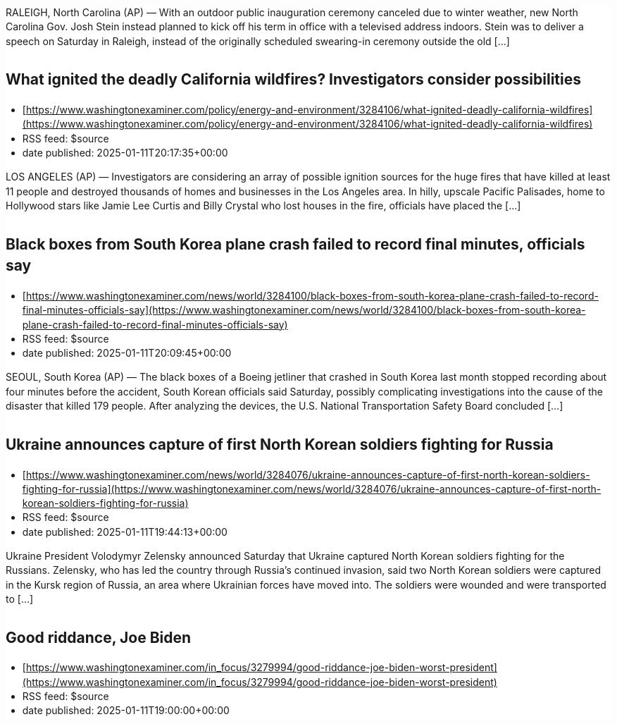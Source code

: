 RALEIGH, North Carolina (AP) — With an outdoor public inauguration ceremony canceled due to winter weather, new North Carolina Gov. Josh Stein instead planned to kick off his term in office with a televised address indoors. Stein was to deliver a speech on Saturday in Raleigh, instead of the originally scheduled swearing-in ceremony outside the old [&#8230;]

## What ignited the deadly California wildfires? Investigators consider possibilities
 - [https://www.washingtonexaminer.com/policy/energy-and-environment/3284106/what-ignited-deadly-california-wildfires](https://www.washingtonexaminer.com/policy/energy-and-environment/3284106/what-ignited-deadly-california-wildfires)
 - RSS feed: $source
 - date published: 2025-01-11T20:17:35+00:00

LOS ANGELES (AP) — Investigators are considering an array of possible ignition sources for the huge fires that have killed at least 11 people and destroyed thousands of homes and businesses in the Los Angeles area. In hilly, upscale Pacific Palisades, home to Hollywood stars like Jamie Lee Curtis and Billy Crystal who lost houses in the fire, officials have placed the [&#8230;]

## Black boxes from South Korea plane crash failed to record final minutes, officials say
 - [https://www.washingtonexaminer.com/news/world/3284100/black-boxes-from-south-korea-plane-crash-failed-to-record-final-minutes-officials-say](https://www.washingtonexaminer.com/news/world/3284100/black-boxes-from-south-korea-plane-crash-failed-to-record-final-minutes-officials-say)
 - RSS feed: $source
 - date published: 2025-01-11T20:09:45+00:00

SEOUL, South Korea (AP) — The black boxes of a Boeing jetliner that crashed in South Korea last month stopped recording about four minutes before the accident, South Korean officials said Saturday, possibly complicating investigations into the cause of the disaster that killed 179 people. After analyzing the devices, the U.S. National Transportation Safety Board concluded [&#8230;]

## Ukraine announces capture of first North Korean soldiers fighting for Russia
 - [https://www.washingtonexaminer.com/news/world/3284076/ukraine-announces-capture-of-first-north-korean-soldiers-fighting-for-russia](https://www.washingtonexaminer.com/news/world/3284076/ukraine-announces-capture-of-first-north-korean-soldiers-fighting-for-russia)
 - RSS feed: $source
 - date published: 2025-01-11T19:44:13+00:00

Ukraine President Volodymyr Zelensky announced Saturday that Ukraine captured North Korean soldiers fighting for the Russians. Zelensky, who has led the country through Russia’s continued invasion, said two North Korean soldiers were captured in the Kursk region of Russia, an area where Ukrainian forces have moved into. The soldiers were wounded and were transported to [&#8230;]

## Good riddance, Joe Biden
 - [https://www.washingtonexaminer.com/in_focus/3279994/good-riddance-joe-biden-worst-president](https://www.washingtonexaminer.com/in_focus/3279994/good-riddance-joe-biden-worst-president)
 - RSS feed: $source
 - date published: 2025-01-11T19:00:00+00:00
